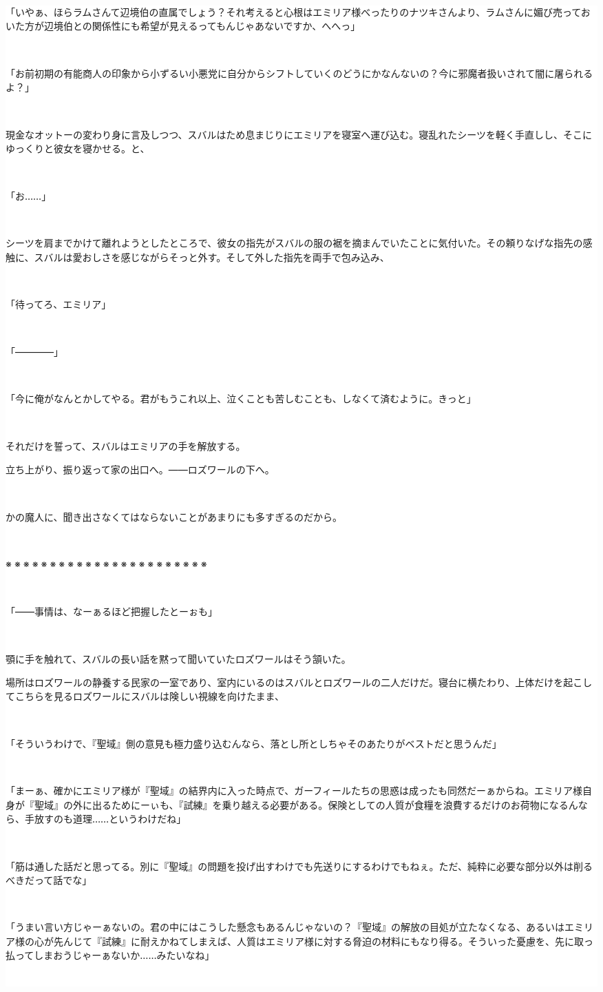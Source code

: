 「いやぁ、ほらラムさんて辺境伯の直属でしょう？それ考えると心根はエミリア様べったりのナツキさんより、ラムさんに媚び売っておいた方が辺境伯との関係性にも希望が見えるってもんじゃあないですか、へへっ」

　

「お前初期の有能商人の印象から小ずるい小悪党に自分からシフトしていくのどうにかなんないの？今に邪魔者扱いされて闇に屠られるよ？」

　

現金なオットーの変わり身に言及しつつ、スバルはため息まじりにエミリアを寝室へ運び込む。寝乱れたシーツを軽く手直しし、そこにゆっくりと彼女を寝かせる。と、

　

「お……」

　

シーツを肩までかけて離れようとしたところで、彼女の指先がスバルの服の裾を摘まんでいたことに気付いた。その頼りなげな指先の感触に、スバルは愛おしさを感じながらそっと外す。そして外した指先を両手で包み込み、

　

「待ってろ、エミリア」

　

「――――」

　

「今に俺がなんとかしてやる。君がもうこれ以上、泣くことも苦しむことも、しなくて済むように。きっと」

　

それだけを誓って、スバルはエミリアの手を解放する。

立ち上がり、振り返って家の出口へ。――ロズワールの下へ。

　

かの魔人に、聞き出さなくてはならないことがあまりにも多すぎるのだから。

　

※ ※ ※ ※ ※ ※ ※ ※ ※ ※ ※ ※ ※ ※ ※ ※ ※ ※ ※ ※ ※ ※ ※

　

「――事情は、なーぁるほど把握したとーぉも」

　

顎に手を触れて、スバルの長い話を黙って聞いていたロズワールはそう頷いた。

場所はロズワールの静養する民家の一室であり、室内にいるのはスバルとロズワールの二人だけだ。寝台に横たわり、上体だけを起こしてこちらを見るロズワールにスバルは険しい視線を向けたまま、

　

「そういうわけで、『聖域』側の意見も極力盛り込むんなら、落とし所としちゃそのあたりがベストだと思うんだ」

　

「まーぁ、確かにエミリア様が『聖域』の結界内に入った時点で、ガーフィールたちの思惑は成ったも同然だーぁからね。エミリア様自身が『聖域』の外に出るためにーぃも、『試練』を乗り越える必要がある。保険としての人質が食糧を浪費するだけのお荷物になるんなら、手放すのも道理……というわけだね」

　

「筋は通した話だと思ってる。別に『聖域』の問題を投げ出すわけでも先送りにするわけでもねぇ。ただ、純粋に必要な部分以外は削るべきだって話でな」

　

「うまい言い方じゃーぁないの。君の中にはこうした懸念もあるんじゃないの？『聖域』の解放の目処が立たなくなる、あるいはエミリア様の心が先んじて『試練』に耐えかねてしまえば、人質はエミリア様に対する脅迫の材料にもなり得る。そういった憂慮を、先に取っ払ってしまおうじゃーぁないか……みたいなね」

　